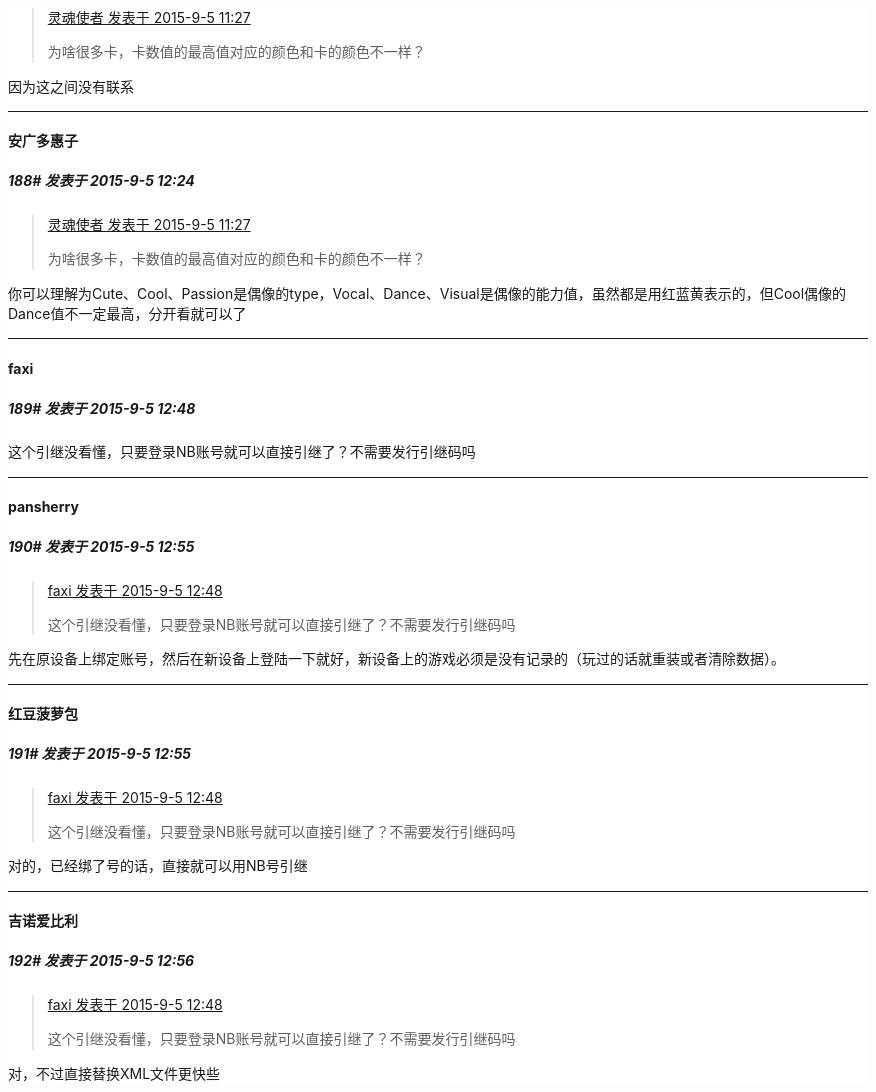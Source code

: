 <blockquote><a href="httphttps://bbs.saraba1st.com/2b/forum.php?mod=redirect&amp;goto=findpost&amp;pid=30066978&amp;ptid=1130963" target="_blank">灵魂使者 发表于 2015-9-5 11:27</a>

为啥很多卡，卡数值的最高值对应的颜色和卡的颜色不一样？</blockquote>
因为这之间没有联系

*****

####  安广多惠子  
##### 188#       发表于 2015-9-5 12:24

<blockquote><a href="httphttps://bbs.saraba1st.com/2b/forum.php?mod=redirect&amp;goto=findpost&amp;pid=30066978&amp;ptid=1130963" target="_blank">灵魂使者 发表于 2015-9-5 11:27</a>

为啥很多卡，卡数值的最高值对应的颜色和卡的颜色不一样？</blockquote>
你可以理解为Cute、Cool、Passion是偶像的type，Vocal、Dance、Visual是偶像的能力值，虽然都是用红蓝黄表示的，但Cool偶像的Dance值不一定最高，分开看就可以了

*****

####  faxi  
##### 189#       发表于 2015-9-5 12:48

这个引继没看懂，只要登录NB账号就可以直接引继了？不需要发行引继码吗

*****

####  pansherry  
##### 190#       发表于 2015-9-5 12:55

<blockquote><a href="httphttps://bbs.saraba1st.com/2b/forum.php?mod=redirect&amp;goto=findpost&amp;pid=30067608&amp;ptid=1130963" target="_blank">faxi 发表于 2015-9-5 12:48</a>

这个引继没看懂，只要登录NB账号就可以直接引继了？不需要发行引继码吗</blockquote>
先在原设备上绑定账号，然后在新设备上登陆一下就好，新设备上的游戏必须是没有记录的（玩过的话就重装或者清除数据）。

*****

####  红豆菠萝包  
##### 191#       发表于 2015-9-5 12:55

<blockquote><a href="httphttps://bbs.saraba1st.com/2b/forum.php?mod=redirect&amp;goto=findpost&amp;pid=30067608&amp;ptid=1130963" target="_blank">faxi 发表于 2015-9-5 12:48</a>

这个引继没看懂，只要登录NB账号就可以直接引继了？不需要发行引继码吗</blockquote>
对的，已经绑了号的话，直接就可以用NB号引继

*****

####  吉诺爱比利  
##### 192#       发表于 2015-9-5 12:56

<blockquote><a href="httphttps://bbs.saraba1st.com/2b/forum.php?mod=redirect&amp;goto=findpost&amp;pid=30067608&amp;ptid=1130963" target="_blank">faxi 发表于 2015-9-5 12:48</a>

这个引继没看懂，只要登录NB账号就可以直接引继了？不需要发行引继码吗</blockquote>
对，不过直接替换XML文件更快些
